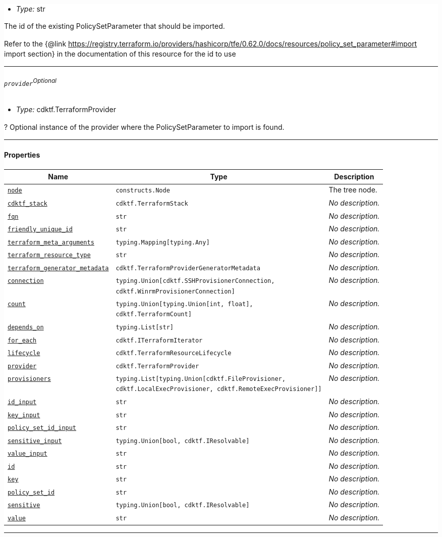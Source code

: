 - *Type:* str

The id of the existing PolicySetParameter that should be imported.

Refer to the {@link https://registry.terraform.io/providers/hashicorp/tfe/0.62.0/docs/resources/policy_set_parameter#import import section} in the documentation of this resource for the id to use

---

###### `provider`<sup>Optional</sup> <a name="provider" id="@cdktf/provider-tfe.policySetParameter.PolicySetParameter.generateConfigForImport.parameter.provider"></a>

- *Type:* cdktf.TerraformProvider

? Optional instance of the provider where the PolicySetParameter to import is found.

---

#### Properties <a name="Properties" id="Properties"></a>

| **Name** | **Type** | **Description** |
| --- | --- | --- |
| <code><a href="#@cdktf/provider-tfe.policySetParameter.PolicySetParameter.property.node">node</a></code> | <code>constructs.Node</code> | The tree node. |
| <code><a href="#@cdktf/provider-tfe.policySetParameter.PolicySetParameter.property.cdktfStack">cdktf_stack</a></code> | <code>cdktf.TerraformStack</code> | *No description.* |
| <code><a href="#@cdktf/provider-tfe.policySetParameter.PolicySetParameter.property.fqn">fqn</a></code> | <code>str</code> | *No description.* |
| <code><a href="#@cdktf/provider-tfe.policySetParameter.PolicySetParameter.property.friendlyUniqueId">friendly_unique_id</a></code> | <code>str</code> | *No description.* |
| <code><a href="#@cdktf/provider-tfe.policySetParameter.PolicySetParameter.property.terraformMetaArguments">terraform_meta_arguments</a></code> | <code>typing.Mapping[typing.Any]</code> | *No description.* |
| <code><a href="#@cdktf/provider-tfe.policySetParameter.PolicySetParameter.property.terraformResourceType">terraform_resource_type</a></code> | <code>str</code> | *No description.* |
| <code><a href="#@cdktf/provider-tfe.policySetParameter.PolicySetParameter.property.terraformGeneratorMetadata">terraform_generator_metadata</a></code> | <code>cdktf.TerraformProviderGeneratorMetadata</code> | *No description.* |
| <code><a href="#@cdktf/provider-tfe.policySetParameter.PolicySetParameter.property.connection">connection</a></code> | <code>typing.Union[cdktf.SSHProvisionerConnection, cdktf.WinrmProvisionerConnection]</code> | *No description.* |
| <code><a href="#@cdktf/provider-tfe.policySetParameter.PolicySetParameter.property.count">count</a></code> | <code>typing.Union[typing.Union[int, float], cdktf.TerraformCount]</code> | *No description.* |
| <code><a href="#@cdktf/provider-tfe.policySetParameter.PolicySetParameter.property.dependsOn">depends_on</a></code> | <code>typing.List[str]</code> | *No description.* |
| <code><a href="#@cdktf/provider-tfe.policySetParameter.PolicySetParameter.property.forEach">for_each</a></code> | <code>cdktf.ITerraformIterator</code> | *No description.* |
| <code><a href="#@cdktf/provider-tfe.policySetParameter.PolicySetParameter.property.lifecycle">lifecycle</a></code> | <code>cdktf.TerraformResourceLifecycle</code> | *No description.* |
| <code><a href="#@cdktf/provider-tfe.policySetParameter.PolicySetParameter.property.provider">provider</a></code> | <code>cdktf.TerraformProvider</code> | *No description.* |
| <code><a href="#@cdktf/provider-tfe.policySetParameter.PolicySetParameter.property.provisioners">provisioners</a></code> | <code>typing.List[typing.Union[cdktf.FileProvisioner, cdktf.LocalExecProvisioner, cdktf.RemoteExecProvisioner]]</code> | *No description.* |
| <code><a href="#@cdktf/provider-tfe.policySetParameter.PolicySetParameter.property.idInput">id_input</a></code> | <code>str</code> | *No description.* |
| <code><a href="#@cdktf/provider-tfe.policySetParameter.PolicySetParameter.property.keyInput">key_input</a></code> | <code>str</code> | *No description.* |
| <code><a href="#@cdktf/provider-tfe.policySetParameter.PolicySetParameter.property.policySetIdInput">policy_set_id_input</a></code> | <code>str</code> | *No description.* |
| <code><a href="#@cdktf/provider-tfe.policySetParameter.PolicySetParameter.property.sensitiveInput">sensitive_input</a></code> | <code>typing.Union[bool, cdktf.IResolvable]</code> | *No description.* |
| <code><a href="#@cdktf/provider-tfe.policySetParameter.PolicySetParameter.property.valueInput">value_input</a></code> | <code>str</code> | *No description.* |
| <code><a href="#@cdktf/provider-tfe.policySetParameter.PolicySetParameter.property.id">id</a></code> | <code>str</code> | *No description.* |
| <code><a href="#@cdktf/provider-tfe.policySetParameter.PolicySetParameter.property.key">key</a></code> | <code>str</code> | *No description.* |
| <code><a href="#@cdktf/provider-tfe.policySetParameter.PolicySetParameter.property.policySetId">policy_set_id</a></code> | <code>str</code> | *No description.* |
| <code><a href="#@cdktf/provider-tfe.policySetParameter.PolicySetParameter.property.sensitive">sensitive</a></code> | <code>typing.Union[bool, cdktf.IResolvable]</code> | *No description.* |
| <code><a href="#@cdktf/provider-tfe.policySetParameter.PolicySetParameter.property.value">value</a></code> | <code>str</code> | *No description.* |

---